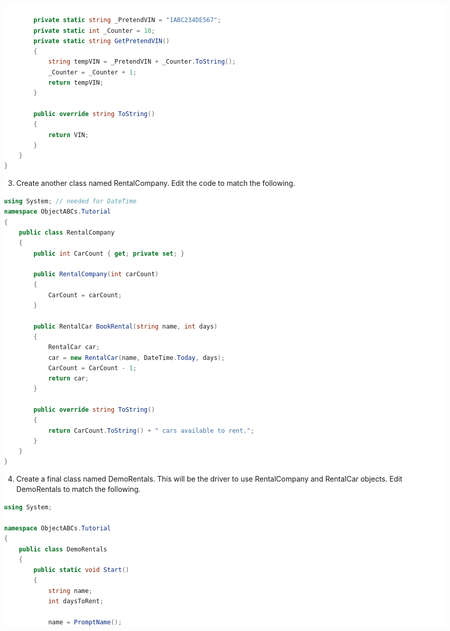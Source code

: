 ```csharp

        private static string _PretendVIN = "1ABC234DE567";
        private static int _Counter = 10;
        private static string GetPretendVIN()
        {
            string tempVIN = _PretendVIN + _Counter.ToString();
            _Counter = _Counter + 1;
            return tempVIN;
        }

        public override string ToString()
        {
            return VIN;
        }
    }
}
```

3) Create another class named RentalCompany. Edit the code to match the following.

```csharp
using System; // needed for DateTime
namespace ObjectABCs.Tutorial
{
    public class RentalCompany
    {
        public int CarCount { get; private set; }

        public RentalCompany(int carCount)
        {
            CarCount = carCount;
        }

        public RentalCar BookRental(string name, int days)
        {
            RentalCar car;
            car = new RentalCar(name, DateTime.Today, days);
            CarCount = CarCount - 1;
            return car;
        }

        public override string ToString()
        {
            return CarCount.ToString() + " cars available to rent.";
        }
    }
}
```

4) Create a final class named DemoRentals. This will be the driver to use RentalCompany and RentalCar objects. Edit DemoRentals to match the following.

```csharp
using System;

namespace ObjectABCs.Tutorial
{
    public class DemoRentals
    {
        public static void Start()
        {
            string name;
            int daysToRent;

            name = PromptName();
```